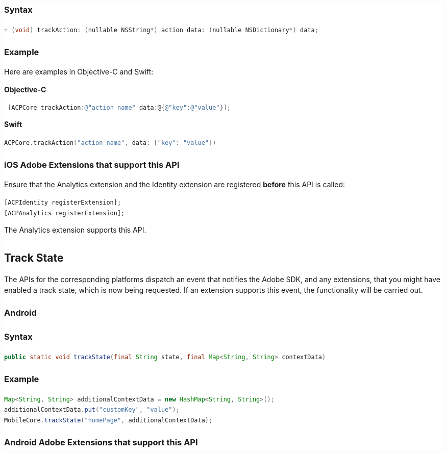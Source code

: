 ### Syntax

```objectivec
+ (void) trackAction: (nullable NSString*) action data: (nullable NSDictionary*) data;
```

### Example

Here are examples in Objective-C and Swift:

**Objective-C**

```objectivec
 [ACPCore trackAction:@"action name" data:@{@"key":@"value"}];
```

**Swift**

```swift
ACPCore.trackAction("action name", data: ["key": "value"])
```

### iOS Adobe Extensions that support this API

Ensure that the Analytics extension and the Identity extension are registered **before** this API is called:

```text
[ACPIdentity registerExtension];
[ACPAnalytics registerExtension];
```

The Analytics extension supports this API.

## Track State

The APIs for the corresponding platforms dispatch an event that notifies the Adobe SDK, and any extensions, that you might have enabled a track state, which is now being requested. If an extension supports this event, the functionality will be carried out.

### Android

### Syntax

```java
public static void trackState(final String state, final Map<String, String> contextData)
```

### Example

```java
Map<String, String> additionalContextData = new HashMap<String, String>();         
additionalContextData.put("customKey", "value");         
MobileCore.trackState("homePage", additionalContextData);
```

### Android Adobe Extensions that support this API
